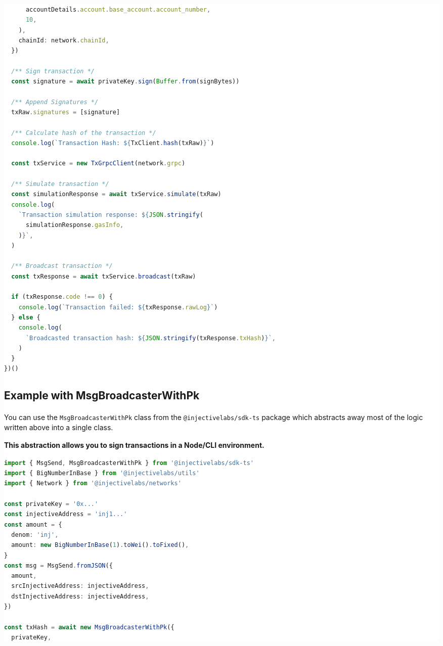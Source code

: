 ```ts
      accountDetails.account.base_account.account_number,
      10,
    ),
    chainId: network.chainId,
  })

  /** Sign transaction */
  const signature = await privateKey.sign(Buffer.from(signBytes))

  /** Append Signatures */
  txRaw.signatures = [signature]

  /** Calculate hash of the transaction */
  console.log(`Transaction Hash: ${TxClient.hash(txRaw)}`)

  const txService = new TxGrpcClient(network.grpc)

  /** Simulate transaction */
  const simulationResponse = await txService.simulate(txRaw)
  console.log(
    `Transaction simulation response: ${JSON.stringify(
      simulationResponse.gasInfo,
    )}`,
  )

  /** Broadcast transaction */
  const txResponse = await txService.broadcast(txRaw)

  if (txResponse.code !== 0) {
    console.log(`Transaction failed: ${txResponse.rawLog}`)
  } else {
    console.log(
      `Broadcasted transaction hash: ${JSON.stringify(txResponse.txHash)}`,
    )
  }
})()
```

## Example with MsgBroadcasterWithPk

You can use the `MsgBroadcasterWithPk` class from the `@injectivelabs/sdk-ts` package which abstracts away most of the logic written above into a single class.&#x20;

**This abstraction allows you to sign transactions in a Node/CLI environment.**&#x20;

```ts
import { MsgSend, MsgBroadcasterWithPk } from '@injectivelabs/sdk-ts'
import { BigNumberInBase } from '@injectivelabs/utils'
import { Network } from '@injectivelabs/networks'

const privateKey = '0x...'
const injectiveAddress = 'inj1...'
const amount = {
  denom: 'inj',
  amount: new BigNumberInBase(1).toWei().toFixed(),
}
const msg = MsgSend.fromJSON({
  amount,
  srcInjectiveAddress: injectiveAddress,
  dstInjectiveAddress: injectiveAddress,
})

const txHash = await new MsgBroadcasterWithPk({
  privateKey,
```